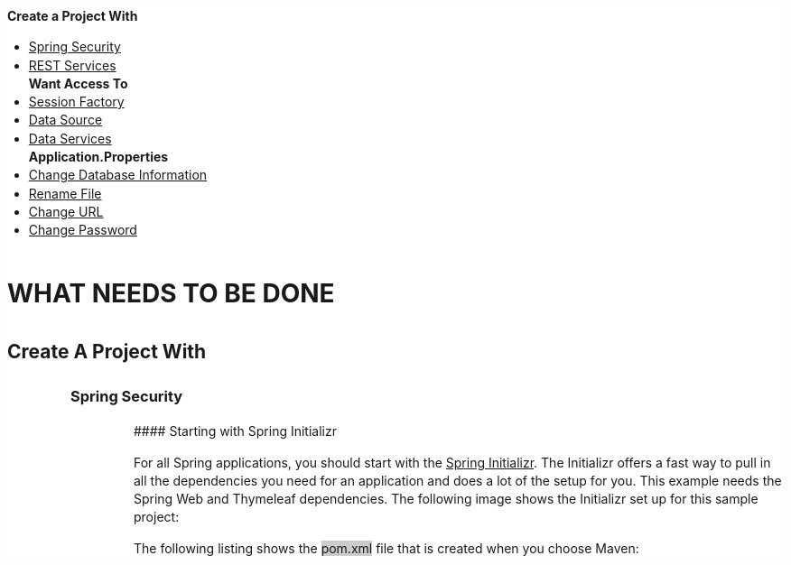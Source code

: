 <style>
.codey { background-color:#CCCCCC; }
.level-2 {
    padding-left: 5em;
}

.level-3 {
    padding-left: 7em;
}
.level-4 {
    padding-left: 8em;
    background: #333333;
    color: white;
}
</style>

<a name="TOC">

**Create a Project With**  
</a>
- [Spring Security](#SpringSecurity)  
- [REST Services](#RestServices)  
**Want Access To**  
- [Session Factory](#SessionFactory)  
- [Data Source](#DataSource)  
- [Data Services](#DataServices)  
**Application.Properties**  
- [Change Database Information](#ChangeDB)  
- [Rename File](#AppPropName)  
- [Change URL](#AppURL)  
- [Change Password](#AppPW)  



# WHAT NEEDS TO BE DONE

## Create A Project With
<section class="level-2">
<a name="SpringSecurity">

### Spring Security
</a>

<section class="level-2">
#### Starting with Spring Initializr

For all Spring applications, you should start with the [Spring Initializr](https://start.spring.io/). The Initializr offers a fast way to pull in all the dependencies you need for an application and does a lot of the setup for you. This example needs the Spring Web and Thymeleaf dependencies. The following image shows the Initializr set up for this sample project:

The following listing shows the <span class="codey">pom.xml</span> file that is created when you choose Maven:
